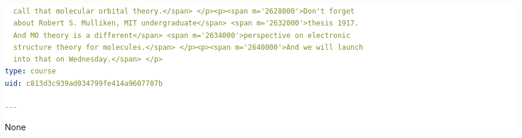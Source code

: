 ```yaml
  call that molecular orbital theory.</span> </p><p><span m='2628000'>Don't forget
  about Robert S. Mulliken, MIT undergraduate</span> <span m='2632000'>thesis 1917.
  And MO theory is a different</span> <span m='2634000'>perspective on electronic
  structure theory for molecules.</span> </p><p><span m='2640000'>And we will launch
  into that on Wednesday.</span> </p>
type: course
uid: c813d3c939ad034799fe414a9607787b

---
```

None